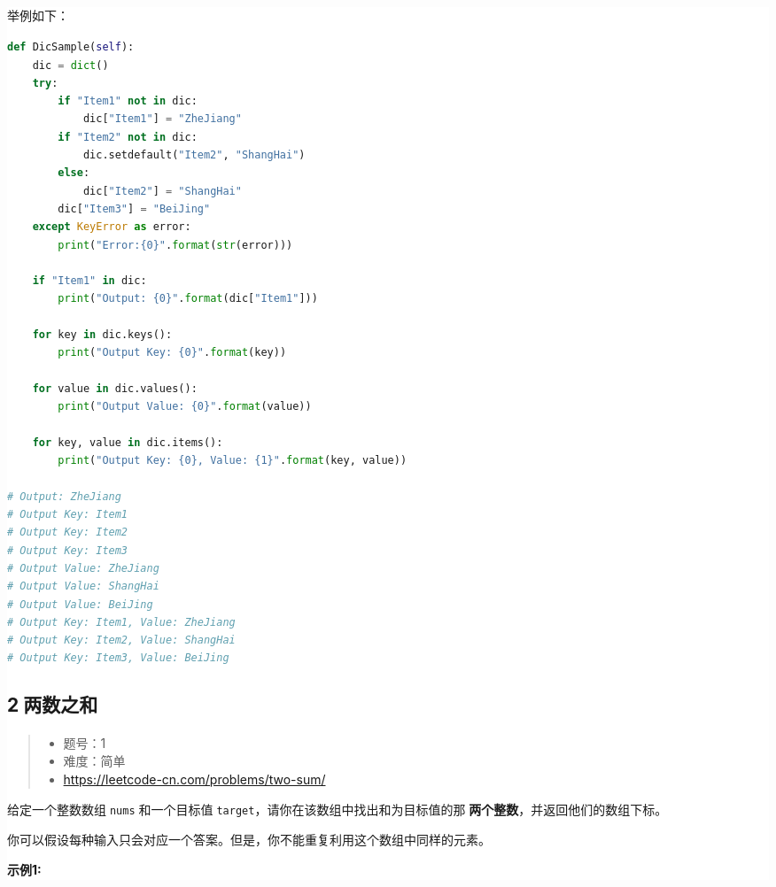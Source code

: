 
举例如下：

```python
def DicSample(self):
    dic = dict()
    try:
        if "Item1" not in dic:
            dic["Item1"] = "ZheJiang"
        if "Item2" not in dic:
            dic.setdefault("Item2", "ShangHai")
        else:
            dic["Item2"] = "ShangHai"
        dic["Item3"] = "BeiJing"
    except KeyError as error:
        print("Error:{0}".format(str(error)))
        
    if "Item1" in dic:
        print("Output: {0}".format(dic["Item1"]))
        
    for key in dic.keys():
        print("Output Key: {0}".format(key))
        
    for value in dic.values():
        print("Output Value: {0}".format(value))
        
    for key, value in dic.items():
        print("Output Key: {0}, Value: {1}".format(key, value))

# Output: ZheJiang
# Output Key: Item1
# Output Key: Item2
# Output Key: Item3
# Output Value: ZheJiang
# Output Value: ShangHai
# Output Value: BeiJing
# Output Key: Item1, Value: ZheJiang
# Output Key: Item2, Value: ShangHai
# Output Key: Item3, Value: BeiJing
```



## 2 两数之和

> - 题号：1
> - 难度：简单
> - https://leetcode-cn.com/problems/two-sum/

给定一个整数数组 `nums` 和一个目标值 `target`，请你在该数组中找出和为目标值的那 <b>两个整数</b>，并返回他们的数组下标。 

你可以假设每种输入只会对应一个答案。但是，你不能重复利用这个数组中同样的元素。

**示例1:**
